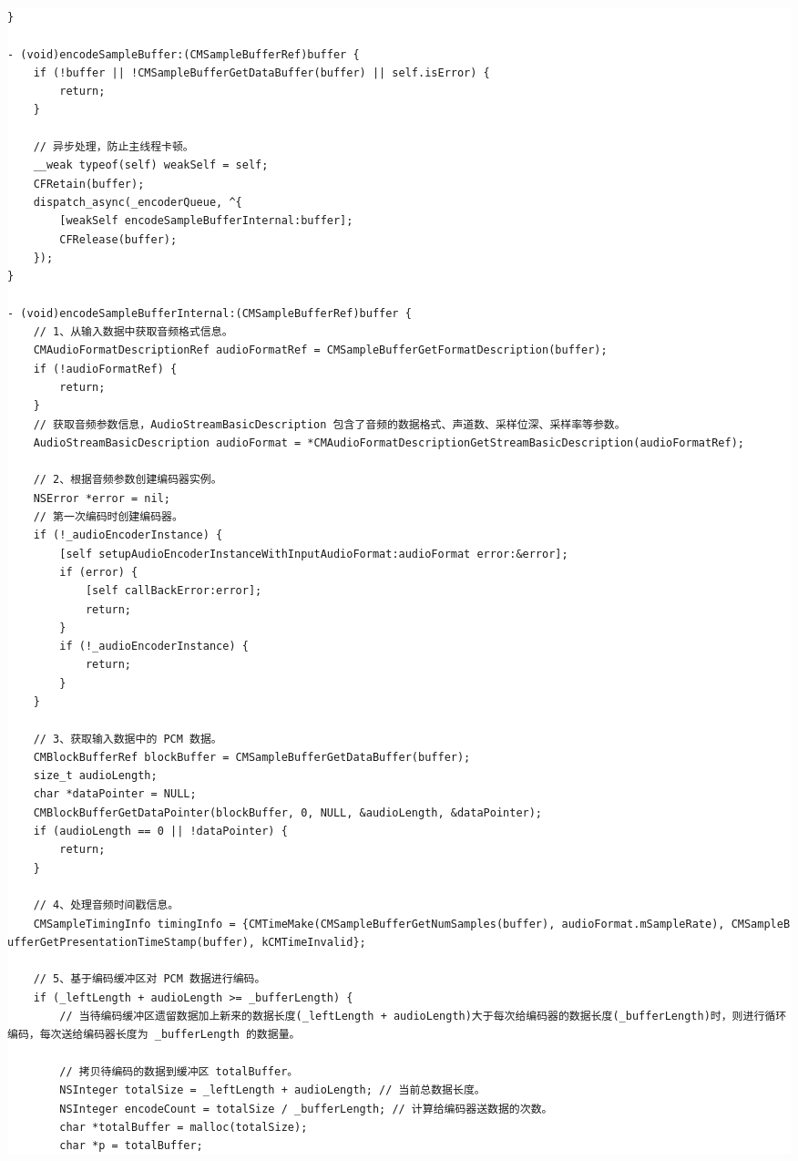 ```objc
}

- (void)encodeSampleBuffer:(CMSampleBufferRef)buffer {
    if (!buffer || !CMSampleBufferGetDataBuffer(buffer) || self.isError) {
        return;
    }
    
    // 异步处理，防止主线程卡顿。
    __weak typeof(self) weakSelf = self;
    CFRetain(buffer);
    dispatch_async(_encoderQueue, ^{
        [weakSelf encodeSampleBufferInternal:buffer];
        CFRelease(buffer);
    });
}

- (void)encodeSampleBufferInternal:(CMSampleBufferRef)buffer {
    // 1、从输入数据中获取音频格式信息。
    CMAudioFormatDescriptionRef audioFormatRef = CMSampleBufferGetFormatDescription(buffer);
    if (!audioFormatRef) {
        return;
    }
    // 获取音频参数信息，AudioStreamBasicDescription 包含了音频的数据格式、声道数、采样位深、采样率等参数。
    AudioStreamBasicDescription audioFormat = *CMAudioFormatDescriptionGetStreamBasicDescription(audioFormatRef);

    // 2、根据音频参数创建编码器实例。
    NSError *error = nil;
    // 第一次编码时创建编码器。
    if (!_audioEncoderInstance) {
        [self setupAudioEncoderInstanceWithInputAudioFormat:audioFormat error:&error];
        if (error) {
            [self callBackError:error];
            return;
        }
        if (!_audioEncoderInstance) {
            return;
        }
    }
    
    // 3、获取输入数据中的 PCM 数据。
    CMBlockBufferRef blockBuffer = CMSampleBufferGetDataBuffer(buffer);
    size_t audioLength;
    char *dataPointer = NULL;
    CMBlockBufferGetDataPointer(blockBuffer, 0, NULL, &audioLength, &dataPointer);
    if (audioLength == 0 || !dataPointer) {
        return;
    }
    
    // 4、处理音频时间戳信息。
    CMSampleTimingInfo timingInfo = {CMTimeMake(CMSampleBufferGetNumSamples(buffer), audioFormat.mSampleRate), CMSampleBufferGetPresentationTimeStamp(buffer), kCMTimeInvalid};
    
    // 5、基于编码缓冲区对 PCM 数据进行编码。
    if (_leftLength + audioLength >= _bufferLength) {
        // 当待编码缓冲区遗留数据加上新来的数据长度(_leftLength + audioLength)大于每次给编码器的数据长度(_bufferLength)时，则进行循环编码，每次送给编码器长度为 _bufferLength 的数据量。
        
        // 拷贝待编码的数据到缓冲区 totalBuffer。
        NSInteger totalSize = _leftLength + audioLength; // 当前总数据长度。
        NSInteger encodeCount = totalSize / _bufferLength; // 计算给编码器送数据的次数。
        char *totalBuffer = malloc(totalSize);
        char *p = totalBuffer;
```